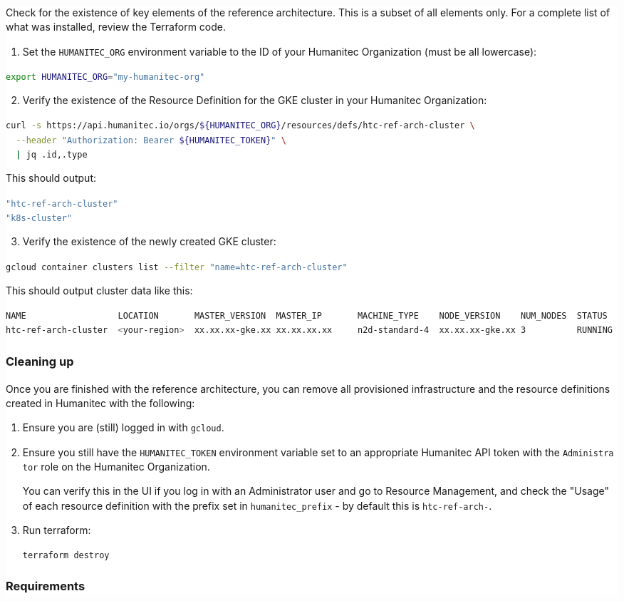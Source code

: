 Check for the existence of key elements of the reference architecture. This is a subset of all elements only. For a complete list of what was installed, review the Terraform code.

1. Set the `HUMANITEC_ORG` environment variable to the ID of your Humanitec Organization (must be all lowercase):
```bash
export HUMANITEC_ORG="my-humanitec-org"   
```

2. Verify the existence of the Resource Definition for the GKE cluster in your Humanitec Organization:
```bash
curl -s https://api.humanitec.io/orgs/${HUMANITEC_ORG}/resources/defs/htc-ref-arch-cluster \
  --header "Authorization: Bearer ${HUMANITEC_TOKEN}" \
  | jq .id,.type
```
This should output:
```bash
"htc-ref-arch-cluster"
"k8s-cluster"
```

3. Verify the existence of the newly created GKE cluster:

```bash
gcloud container clusters list --filter "name=htc-ref-arch-cluster"
```
This should output cluster data like this:
```bash
NAME                  LOCATION       MASTER_VERSION  MASTER_IP       MACHINE_TYPE    NODE_VERSION    NUM_NODES  STATUS
htc-ref-arch-cluster  <your-region>  xx.xx.xx-gke.xx xx.xx.xx.xx     n2d-standard-4  xx.xx.xx-gke.xx 3          RUNNING
```

### Cleaning up

Once you are finished with the reference architecture, you can remove all provisioned infrastructure and the resource definitions created in Humanitec with the following:

1. Ensure you are (still) logged in with `gcloud`.

2. Ensure you still have the `HUMANITEC_TOKEN` environment variable set to an appropriate Humanitec API token with the `Administrator` role on the Humanitec Organization.
  
   You can verify this in the UI if you log in with an Administrator user and go to Resource Management, and check the "Usage" of each resource definition with the prefix set in `humanitec_prefix` - by default this is `htc-ref-arch-`.

3. Run terraform:

   ```
   terraform destroy
   ```



### Requirements
